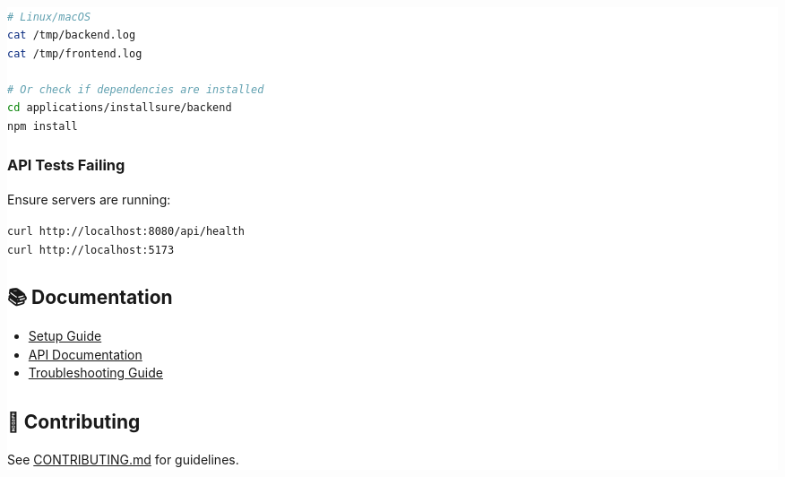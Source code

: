 ```bash
# Linux/macOS
cat /tmp/backend.log
cat /tmp/frontend.log

# Or check if dependencies are installed
cd applications/installsure/backend
npm install
```

### API Tests Failing

Ensure servers are running:

```bash
curl http://localhost:8080/api/health
curl http://localhost:5173
```

## 📚 Documentation

- [Setup Guide](../documentation/SETUP_GUIDE.md)
- [API Documentation](../documentation/API_DOCUMENTATION.md)
- [Troubleshooting Guide](../documentation/TROUBLESHOOTING.md)

## 🤝 Contributing

See [CONTRIBUTING.md](../CONTRIBUTING.md) for guidelines.
